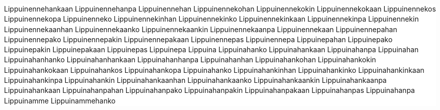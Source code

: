 Lippuinennehankaan
Lippuinennehanpa
Lippuinennehan
Lippuinennekohan
Lippuinennekokin
Lippuinennekokaan
Lippuinennekos
Lippuinennekopa
Lippuinenneko
Lippuinennekinhan
Lippuinennekinko
Lippuinennekinkaan
Lippuinennekinpa
Lippuinennekin
Lippuinennekaanhan
Lippuinennekaanko
Lippuinennekaankin
Lippuinennekaanpa
Lippuinennekaan
Lippuinennepahan
Lippuinennepako
Lippuinennepakin
Lippuinennepakaan
Lippuinennepas
Lippuinennepa
Lippuinepahan
Lippuinepako
Lippuinepakin
Lippuinepakaan
Lippuinepas
Lippuinepa
Lippuina
Lippuinahanko
Lippuinahankaan
Lippuinahanpa
Lippuinahan
Lippuinahanhanko
Lippuinahanhankaan
Lippuinahanhanpa
Lippuinahanhan
Lippuinahankohan
Lippuinahankokin
Lippuinahankokaan
Lippuinahankos
Lippuinahankopa
Lippuinahanko
Lippuinahankinhan
Lippuinahankinko
Lippuinahankinkaan
Lippuinahankinpa
Lippuinahankin
Lippuinahankaanhan
Lippuinahankaanko
Lippuinahankaankin
Lippuinahankaanpa
Lippuinahankaan
Lippuinahanpahan
Lippuinahanpako
Lippuinahanpakin
Lippuinahanpakaan
Lippuinahanpas
Lippuinahanpa
Lippuinamme
Lippuinammehanko